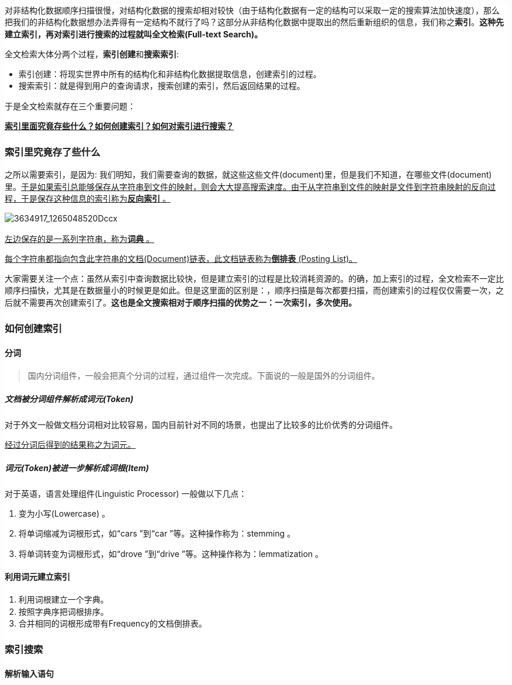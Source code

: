 对非结构化数据顺序扫描很慢，对结构化数据的搜索却相对较快（由于结构化数据有一定的结构可以采取一定的搜索算法加快速度），那么把我们的非结构化数据想办法弄得有一定结构不就行了吗？这部分从非结构化数据中提取出的然后重新组织的信息，我们称之**索引**。**这种先建立索引，再对索引进行搜索的过程就叫全文检索(Full-text Search)。**

全文检索大体分两个过程，**索引创建**和**搜索索引**:

- 索引创建：将现实世界中所有的结构化和非结构化数据提取信息，创建索引的过程。
- 搜索索引：就是得到用户的查询请求，搜索创建的索引，然后返回结果的过程。

于是全文检索就存在三个重要问题：

**<u>索引里面究竟存些什么？如何创建索引？如何对索引进行搜索？</u>**

### 索引里究竟存了些什么

之所以需要索引，是因为: 我们明知，我们需要查询的数据，就这些这些文件(document)里，但是我们不知道，在哪些文件(document)里。<u>于是如果索引总能够保存从字符串到文件的映射，则会大大提高搜索速度。由于从字符串到文件的映射是文件到字符串映射的反向过程，于是保存这种信息的索引称为**反向索引** 。</u>

![3634917_1265048520Dccx](https://raw.githubusercontent.com/twentyworld/knowledge-island/master/检索/image/lucene/3634917_1265048520Dccx.jpg)

<u>左边保存的是一系列字符串，称为**词典** 。</u>

<u>每个字符串都指向包含此字符串的文档(Document)链表，此文档链表称为**倒排表** (Posting List)。</u>

大家需要关注一个点：虽然从索引中查询数据比较快，但是建立索引的过程是比较消耗资源的。的确，加上索引的过程，全文检索不一定比顺序扫描快，尤其是在数据量小的时候更是如此。但是这里面的区别是：，顺序扫描是每次都要扫描，而创建索引的过程仅仅需要一次，之后就不需要再次创建索引了。**这也是全文搜索相对于顺序扫描的优势之一：一次索引，多次使用。**

### 如何创建索引

#### 分词

> 国内分词组件，一般会把真个分词的过程，通过组件一次完成。下面说的一般是国外的分词组件。

##### 文档被分词组件解析成词元(Token)

对于外文一般做文档分词相对比较容易，国内目前针对不同的场景，也提出了比较多的比价优秀的分词组件。

<u>经过分词后得到的结果称之为词元。</u>

##### 词元(Token)被进一步解析成词根(Item)

对于英语，语言处理组件(Linguistic Processor) 一般做以下几点：

1. 变为小写(Lowercase) 。

2. 将单词缩减为词根形式，如“cars ”到“car ”等。这种操作称为：stemming 。

3. 将单词转变为词根形式，如“drove ”到“drive ”等。这种操作称为：lemmatization 。

#### 利用词元建立索引

1. 利用词根建立一个字典。
2. 按照字典序把词根排序。
3. 合并相同的词根形成带有Frequency的文档倒排表。

### 索引搜索

#### 解析输入语句
